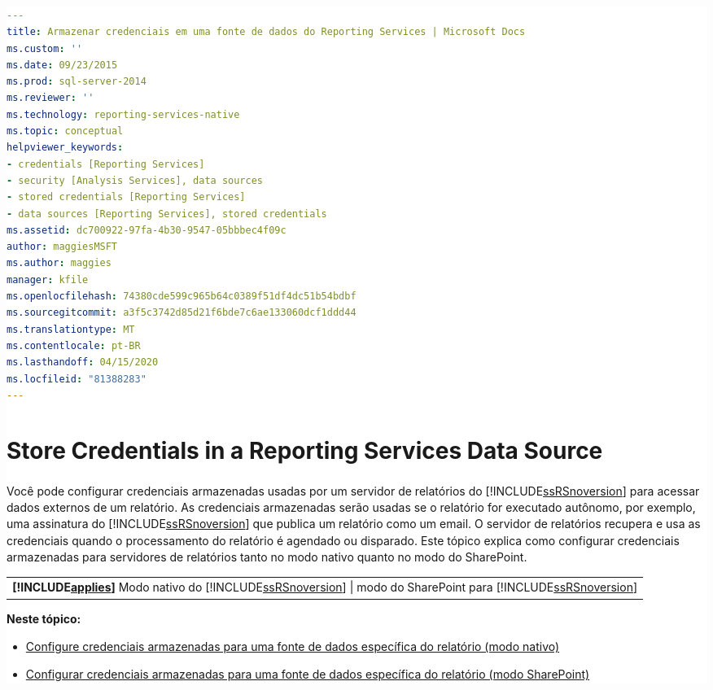 ```yaml
---
title: Armazenar credenciais em uma fonte de dados do Reporting Services | Microsoft Docs
ms.custom: ''
ms.date: 09/23/2015
ms.prod: sql-server-2014
ms.reviewer: ''
ms.technology: reporting-services-native
ms.topic: conceptual
helpviewer_keywords:
- credentials [Reporting Services]
- security [Analysis Services], data sources
- stored credentials [Reporting Services]
- data sources [Reporting Services], stored credentials
ms.assetid: dc700922-97fa-4b30-9547-05bbbec4f09c
author: maggiesMSFT
ms.author: maggies
manager: kfile
ms.openlocfilehash: 74380cde599c965b64c0389f51df4dc51b54bdbf
ms.sourcegitcommit: a3f5c3742d85d21f6bde7c6ae133060dcf1ddd44
ms.translationtype: MT
ms.contentlocale: pt-BR
ms.lasthandoff: 04/15/2020
ms.locfileid: "81388283"
---
```

# <a name="store-credentials-in-a-reporting-services-data-source"></a>Store Credentials in a Reporting Services Data Source
  Você pode configurar credenciais armazenadas usadas por um servidor de relatórios do [!INCLUDE[ssRSnoversion](../../../includes/ssrsnoversion-md.md)] para acessar dados externos de um relatório. As credenciais armazenadas serão usadas se o relatório for executado autônomo, por exemplo, uma assinatura do [!INCLUDE[ssRSnoversion](../../../includes/ssrsnoversion-md.md)] que publica um relatório como um email. O servidor de relatórios recupera e usa as credenciais quando o processamento do relatório é agendado ou disparado. Este tópico explica como configurar credenciais armazenadas para servidores de relatórios tanto no modo nativo quanto no modo do SharePoint.

||
|-|
|**[!INCLUDE[applies](../../includes/applies-md.md)]** Modo nativo do [!INCLUDE[ssRSnoversion](../../../includes/ssrsnoversion-md.md)] &#124; modo do SharePoint para [!INCLUDE[ssRSnoversion](../../../includes/ssrsnoversion-md.md)]|

 **Neste tópico:**

-   [Configure credenciais armazenadas para uma fonte de dados específica do relatório (modo nativo)](#bkmk_stored_credentials_data_source_native)

-   [Configurar credenciais armazenadas para uma fonte de dados específica do relatório (modo SharePoint)](#bkmk_stored_credentials_data_source_sharepoint)

